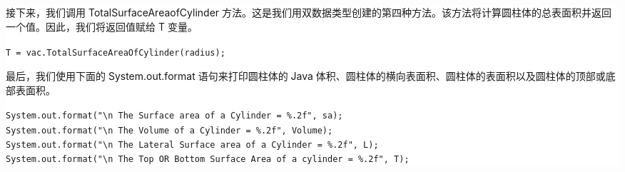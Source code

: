 接下来，我们调用 TotalSurfaceAreaofCylinder 方法。这是我们用双数据类型创建的第四种方法。该方法将计算圆柱体的总表面积并返回一个值。因此，我们将返回值赋给 T 变量。

```
T = vac.TotalSurfaceAreaOfCylinder(radius);
```

最后，我们使用下面的 System.out.format 语句来打印圆柱体的 Java 体积、圆柱体的横向表面积、圆柱体的表面积以及圆柱体的顶部或底部表面积。

```
System.out.format("\n The Surface area of a Cylinder = %.2f", sa);
System.out.format("\n The Volume of a Cylinder = %.2f", Volume);
System.out.format("\n The Lateral Surface area of a Cylinder = %.2f", L);
System.out.format("\n The Top OR Bottom Surface Area of a cylinder = %.2f", T);
```